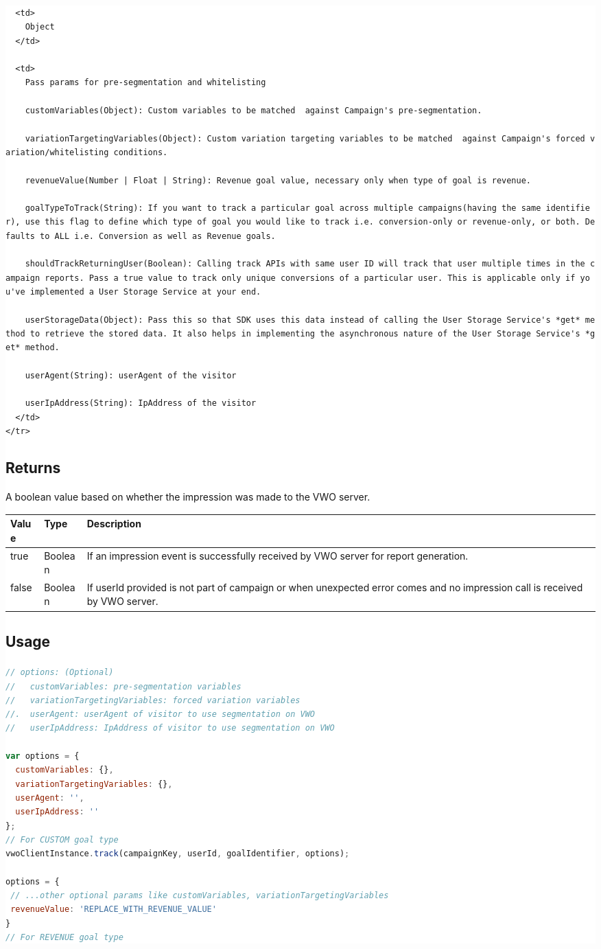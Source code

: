       <td>
        Object
      </td>

      <td>
        Pass params for pre-segmentation and whitelisting  

        customVariables(Object): Custom variables to be matched  against Campaign's pre-segmentation.  

        variationTargetingVariables(Object): Custom variation targeting variables to be matched  against Campaign's forced variation/whitelisting conditions.  

        revenueValue(Number | Float | String): Revenue goal value, necessary only when type of goal is revenue.  

        goalTypeToTrack(String): If you want to track a particular goal across multiple campaigns(having the same identifier), use this flag to define which type of goal you would like to track i.e. conversion-only or revenue-only, or both. Defaults to ALL i.e. Conversion as well as Revenue goals.  

        shouldTrackReturningUser(Boolean): Calling track APIs with same user ID will track that user multiple times in the campaign reports. Pass a true value to track only unique conversions of a particular user. This is applicable only if you've implemented a User Storage Service at your end.  

        userStorageData(Object): Pass this so that SDK uses this data instead of calling the User Storage Service's *get* method to retrieve the stored data. It also helps in implementing the asynchronous nature of the User Storage Service's *get* method.  

        userAgent(String): userAgent of the visitor    

        userIpAddress(String): IpAddress of the visitor
      </td>
    </tr>
  </tbody>
</Table>

## Returns

A boolean value based on whether the impression was made to the VWO server.

| Value | Type    | Description                                                                                                                 |
| :---- | :------ | :-------------------------------------------------------------------------------------------------------------------------- |
| true  | Boolean | If an impression event is successfully received by VWO server for report generation.                                        |
| false | Boolean | If userId provided is not part of campaign or when unexpected error comes and no impression call is received by VWO server. |

## Usage

```javascript Node.js
// options: (Optional)
//   customVariables: pre-segmentation variables
//   variationTargetingVariables: forced variation variables
//.  userAgent: userAgent of visitor to use segmentation on VWO
//   userIpAddress: IpAddress of visitor to use segmentation on VWO

var options = {
  customVariables: {},
  variationTargetingVariables: {},
  userAgent: '',
  userIpAddress: ''
};
// For CUSTOM goal type
vwoClientInstance.track(campaignKey, userId, goalIdentifier, options);

options = {
 // ...other optional params like customVariables, variationTargetingVariables
 revenueValue: 'REPLACE_WITH_REVENUE_VALUE'
}
// For REVENUE goal type
```